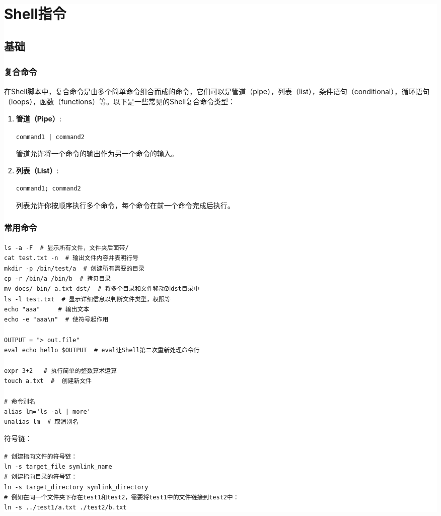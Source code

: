 # Shell指令
## 基础

### 复合命令

在Shell脚本中，复合命令是由多个简单命令组合而成的命令，它们可以是管道（pipe），列表（list），条件语句（conditional），循环语句（loops），函数（functions）等。以下是一些常见的Shell复合命令类型：

1. **管道（Pipe）**:
   ```shell
   command1 | command2
   ```
   管道允许将一个命令的输出作为另一个命令的输入。

2. **列表（List）**:
   ```shell
   command1; command2
   ```
   列表允许你按顺序执行多个命令，每个命令在前一个命令完成后执行。

### 常用命令

```shell
ls -a -F  # 显示所有文件，文件夹后面带/
cat test.txt -n  # 输出文件内容并表明行号
mkdir -p /bin/test/a  # 创建所有需要的目录
cp -r /bin/a /bin/b  # 拷贝目录
mv docs/ bin/ a.txt dst/  # 将多个目录和文件移动到dst目录中
ls -l test.txt  # 显示详细信息以判断文件类型，权限等
echo "aaa"     # 输出文本
echo -e "aaa\n"  # 使符号起作用

OUTPUT = "> out.file"
eval echo hello $OUTPUT  # eval让Shell第二次重新处理命令行

expr 3+2   # 执行简单的整数算术运算
touch a.txt  #  创建新文件

# 命令别名
alias lm='ls -al | more'
unalias lm  # 取消别名
```

符号链：

```shell
# 创建指向文件的符号链：
ln -s target_file symlink_name
# 创建指向目录的符号链：
ln -s target_directory symlink_directory
# 例如在同一个文件夹下存在test1和test2，需要将test1中的文件链接到test2中：
ln -s ../test1/a.txt ./test2/b.txt
```
